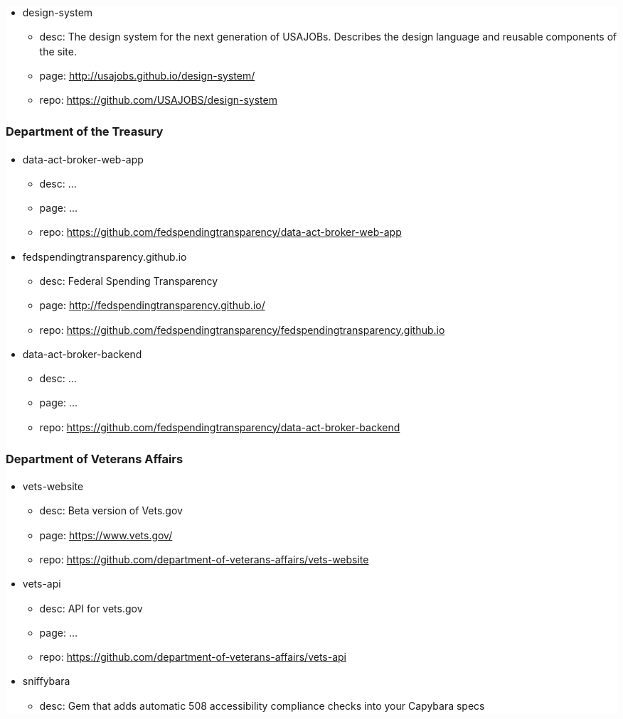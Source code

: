 
- design-system

	* desc: The design system for the next generation of USAJOBs. Describes the design language and reusable components of the site.

	* page: http://usajobs.github.io/design-system/

	* repo: https://github.com/USAJOBS/design-system


### Department of the Treasury


- data-act-broker-web-app

	* desc: ...

	* page: ...

	* repo: https://github.com/fedspendingtransparency/data-act-broker-web-app


- fedspendingtransparency.github.io

	* desc: Federal Spending Transparency

	* page: http://fedspendingtransparency.github.io/

	* repo: https://github.com/fedspendingtransparency/fedspendingtransparency.github.io


- data-act-broker-backend

	* desc: ...

	* page: ...

	* repo: https://github.com/fedspendingtransparency/data-act-broker-backend


### Department of Veterans Affairs


- vets-website

	* desc: Beta version of Vets.gov

	* page: https://www.vets.gov/

	* repo: https://github.com/department-of-veterans-affairs/vets-website


- vets-api

	* desc: API for vets.gov

	* page: ...

	* repo: https://github.com/department-of-veterans-affairs/vets-api


- sniffybara

	* desc: Gem that adds automatic 508 accessibility compliance checks into your Capybara specs
